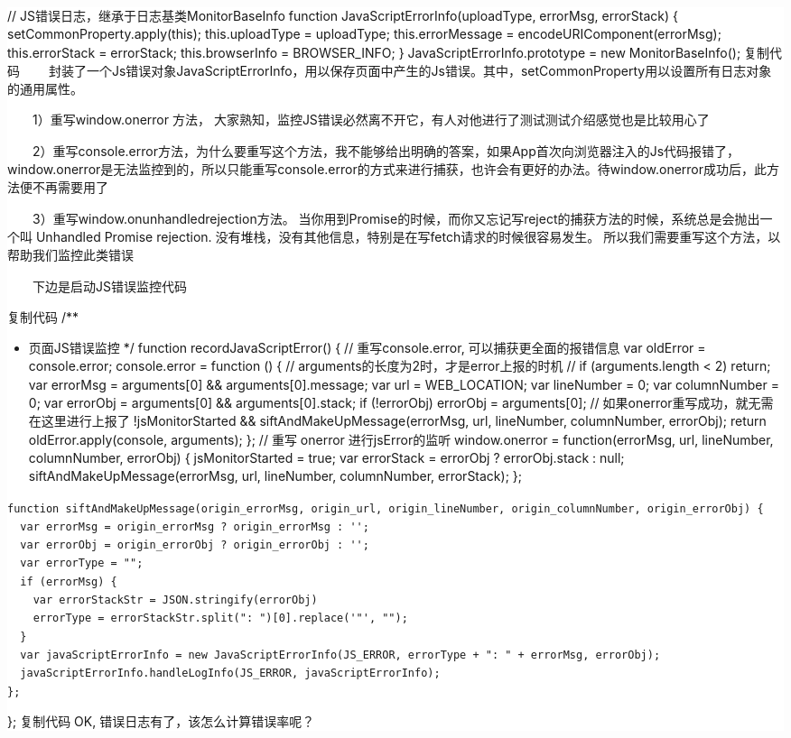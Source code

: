   // JS错误日志，继承于日志基类MonitorBaseInfo
  function JavaScriptErrorInfo(uploadType, errorMsg, errorStack) {
    setCommonProperty.apply(this);
    this.uploadType = uploadType;
    this.errorMessage = encodeURIComponent(errorMsg);
    this.errorStack = errorStack;
    this.browserInfo = BROWSER_INFO;
  }
  JavaScriptErrorInfo.prototype = new MonitorBaseInfo();
复制代码
　　封装了一个Js错误对象JavaScriptErrorInfo，用以保存页面中产生的Js错误。其中，setCommonProperty用以设置所有日志对象的通用属性。

　　1）重写window.onerror 方法， 大家熟知，监控JS错误必然离不开它，有人对他进行了测试测试介绍感觉也是比较用心了

　　2）重写console.error方法，为什么要重写这个方法，我不能够给出明确的答案，如果App首次向浏览器注入的Js代码报错了，window.onerror是无法监控到的，所以只能重写console.error的方式来进行捕获，也许会有更好的办法。待window.onerror成功后，此方法便不再需要用了

　　3）重写window.onunhandledrejection方法。 当你用到Promise的时候，而你又忘记写reject的捕获方法的时候，系统总是会抛出一个叫 Unhandled Promise rejection. 没有堆栈，没有其他信息，特别是在写fetch请求的时候很容易发生。 所以我们需要重写这个方法，以帮助我们监控此类错误

　　下边是启动JS错误监控代码

复制代码
/**
   * 页面JS错误监控
   */
  function recordJavaScriptError() {
    // 重写console.error, 可以捕获更全面的报错信息
    var oldError = console.error;
    console.error = function () {
      // arguments的长度为2时，才是error上报的时机
      // if (arguments.length < 2) return;
      var errorMsg = arguments[0] && arguments[0].message;
      var url = WEB_LOCATION;
      var lineNumber = 0;
      var columnNumber = 0;
      var errorObj = arguments[0] && arguments[0].stack;
      if (!errorObj) errorObj = arguments[0];
      // 如果onerror重写成功，就无需在这里进行上报了
      !jsMonitorStarted && siftAndMakeUpMessage(errorMsg, url, lineNumber, columnNumber, errorObj);
      return oldError.apply(console, arguments);
    };
    // 重写 onerror 进行jsError的监听
    window.onerror = function(errorMsg, url, lineNumber, columnNumber, errorObj)
    {
      jsMonitorStarted = true;
      var errorStack = errorObj ? errorObj.stack : null;
      siftAndMakeUpMessage(errorMsg, url, lineNumber, columnNumber, errorStack);
    };

    function siftAndMakeUpMessage(origin_errorMsg, origin_url, origin_lineNumber, origin_columnNumber, origin_errorObj) {
      var errorMsg = origin_errorMsg ? origin_errorMsg : '';
      var errorObj = origin_errorObj ? origin_errorObj : '';
      var errorType = "";
      if (errorMsg) {
        var errorStackStr = JSON.stringify(errorObj)
        errorType = errorStackStr.split(": ")[0].replace('"', "");
      }
      var javaScriptErrorInfo = new JavaScriptErrorInfo(JS_ERROR, errorType + ": " + errorMsg, errorObj);
      javaScriptErrorInfo.handleLogInfo(JS_ERROR, javaScriptErrorInfo);
    };
  };
复制代码
OK, 错误日志有了，该怎么计算错误率呢？

